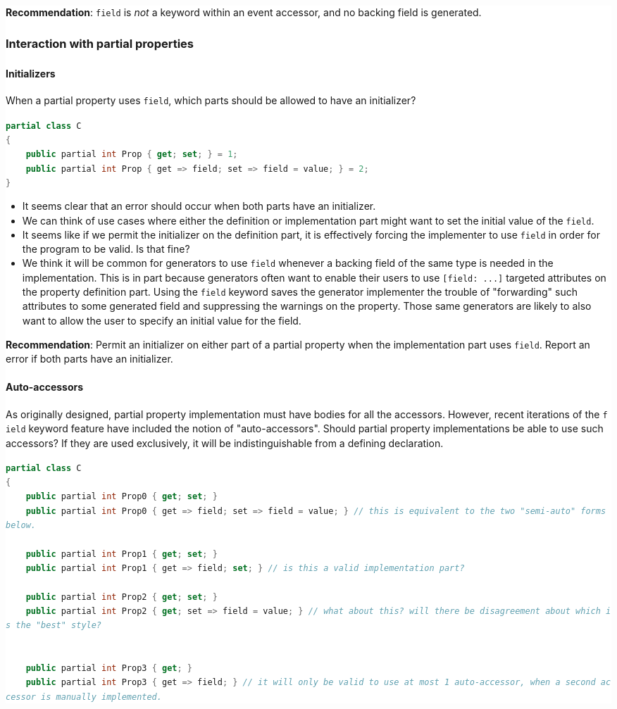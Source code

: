 **Recommendation**: `field` is *not* a keyword within an event accessor, and no backing field is generated.

### Interaction with partial properties

#### Initializers

When a partial property uses `field`, which parts should be allowed to have an initializer?

```cs
partial class C
{
    public partial int Prop { get; set; } = 1;
    public partial int Prop { get => field; set => field = value; } = 2;
}
```

- It seems clear that an error should occur when both parts have an initializer.
- We can think of use cases where either the definition or implementation part might want to set the initial value of the `field`.
- It seems like if we permit the initializer on the definition part, it is effectively forcing the implementer to use `field` in order for the program to be valid. Is that fine?
- We think it will be common for generators to use `field` whenever a backing field of the same type is needed in the implementation. This is in part because generators often want to enable their users to use `[field: ...]` targeted attributes on the property definition part. Using the `field` keyword saves the generator implementer the trouble of "forwarding" such attributes to some generated field and suppressing the warnings on the property. Those same generators are likely to also want to allow the user to specify an initial value for the field.

**Recommendation**: Permit an initializer on either part of a partial property when the implementation part uses `field`. Report an error if both parts have an initializer.

#### Auto-accessors

As originally designed, partial property implementation must have bodies for all the accessors. However, recent iterations of the `field` keyword feature have included the notion of "auto-accessors". Should partial property implementations be able to use such accessors? If they are used exclusively, it will be indistinguishable from a defining declaration.

```cs
partial class C
{
    public partial int Prop0 { get; set; }
    public partial int Prop0 { get => field; set => field = value; } // this is equivalent to the two "semi-auto" forms below.

    public partial int Prop1 { get; set; }
    public partial int Prop1 { get => field; set; } // is this a valid implementation part?

    public partial int Prop2 { get; set; }
    public partial int Prop2 { get; set => field = value; } // what about this? will there be disagreement about which is the "best" style?
    

    public partial int Prop3 { get; }
    public partial int Prop3 { get => field; } // it will only be valid to use at most 1 auto-accessor, when a second accessor is manually implemented.
```
